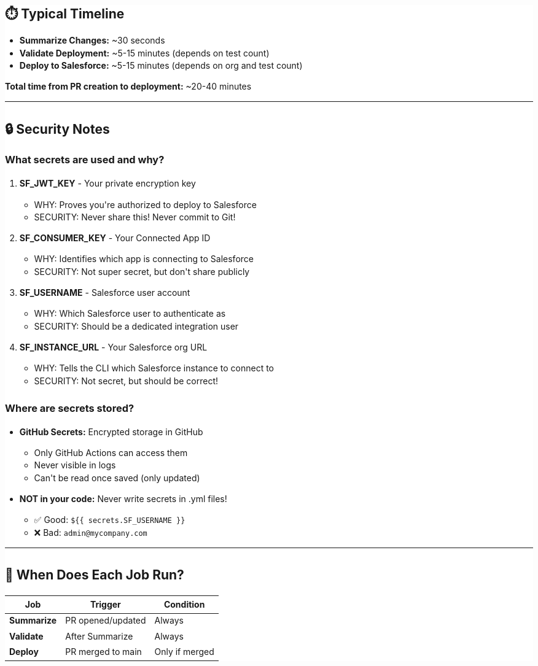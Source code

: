 
## ⏱️ Typical Timeline

- **Summarize Changes:** ~30 seconds
- **Validate Deployment:** ~5-15 minutes (depends on test count)
- **Deploy to Salesforce:** ~5-15 minutes (depends on org and test count)

**Total time from PR creation to deployment:** ~20-40 minutes

---

## 🔒 Security Notes

### What secrets are used and why?

1. **SF_JWT_KEY** - Your private encryption key
   - WHY: Proves you're authorized to deploy to Salesforce
   - SECURITY: Never share this! Never commit to Git!

2. **SF_CONSUMER_KEY** - Your Connected App ID
   - WHY: Identifies which app is connecting to Salesforce
   - SECURITY: Not super secret, but don't share publicly

3. **SF_USERNAME** - Salesforce user account
   - WHY: Which Salesforce user to authenticate as
   - SECURITY: Should be a dedicated integration user

4. **SF_INSTANCE_URL** - Your Salesforce org URL
   - WHY: Tells the CLI which Salesforce instance to connect to
   - SECURITY: Not secret, but should be correct!

### Where are secrets stored?

- **GitHub Secrets:** Encrypted storage in GitHub
  - Only GitHub Actions can access them
  - Never visible in logs
  - Can't be read once saved (only updated)

- **NOT in your code:** Never write secrets in .yml files!
  - ✅ Good: `${{ secrets.SF_USERNAME }}`
  - ❌ Bad: `admin@mycompany.com`

---

## 🚦 When Does Each Job Run?

| Job | Trigger | Condition |
|-----|---------|-----------|
| **Summarize** | PR opened/updated | Always |
| **Validate** | After Summarize | Always |
| **Deploy** | PR merged to main | Only if merged |

